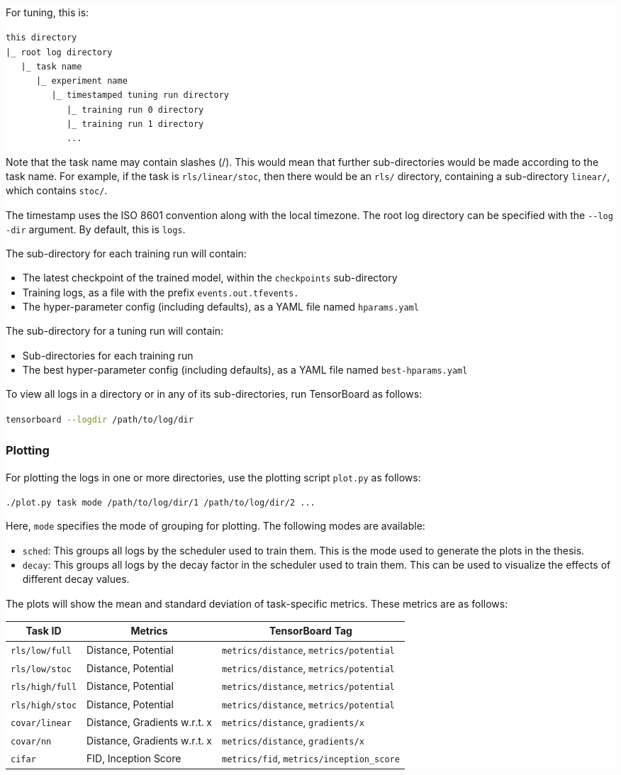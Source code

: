 For tuning, this is:
```
this directory
|_ root log directory
   |_ task name
      |_ experiment name
         |_ timestamped tuning run directory
            |_ training run 0 directory
            |_ training run 1 directory
            ...
```

Note that the task name may contain slashes (/).
This would mean that further sub-directories would be made according to the task name.
For example, if the task is `rls/linear/stoc`, then there would be an `rls/` directory, containing a sub-directory `linear/`, which contains `stoc/`.

The timestamp uses the ISO 8601 convention along with the local timezone.
The root log directory can be specified with the `--log-dir` argument.
By default, this is `logs`.

The sub-directory for each training run will contain:
- The latest checkpoint of the trained model, within the `checkpoints` sub-directory
- Training logs, as a file with the prefix `events.out.tfevents.`
- The hyper-parameter config (including defaults), as a YAML file named `hparams.yaml`

The sub-directory for a tuning run will contain:
- Sub-directories for each training run
- The best hyper-parameter config (including defaults), as a YAML file named `best-hparams.yaml`

To view all logs in a directory or in any of its sub-directories, run TensorBoard as follows:
```sh
tensorboard --logdir /path/to/log/dir
```

### Plotting

For plotting the logs in one or more directories, use the plotting script `plot.py` as follows:
```sh
./plot.py task mode /path/to/log/dir/1 /path/to/log/dir/2 ...
```

Here, `mode` specifies the mode of grouping for plotting.
The following modes are available:
- `sched`: This groups all logs by the scheduler used to train them.
    This is the mode used to generate the plots in the thesis.
- `decay`: This groups all logs by the decay factor in the scheduler used to train them.
    This can be used to visualize the effects of different decay values.

The plots will show the mean and standard deviation of task-specific metrics.
These metrics are as follows:

Task ID | Metrics | TensorBoard Tag
-- | -- | --
`rls/low/full` | Distance, Potential | `metrics/distance`, `metrics/potential`
`rls/low/stoc` | Distance, Potential | `metrics/distance`, `metrics/potential`
`rls/high/full` | Distance, Potential | `metrics/distance`, `metrics/potential`
`rls/high/stoc` | Distance, Potential | `metrics/distance`, `metrics/potential`
`covar/linear` | Distance, Gradients w.r.t. x | `metrics/distance`, `gradients/x`
`covar/nn` | Distance, Gradients w.r.t. x | `metrics/distance`, `gradients/x`
`cifar` | FID, Inception Score | `metrics/fid`, `metrics/inception_score`
